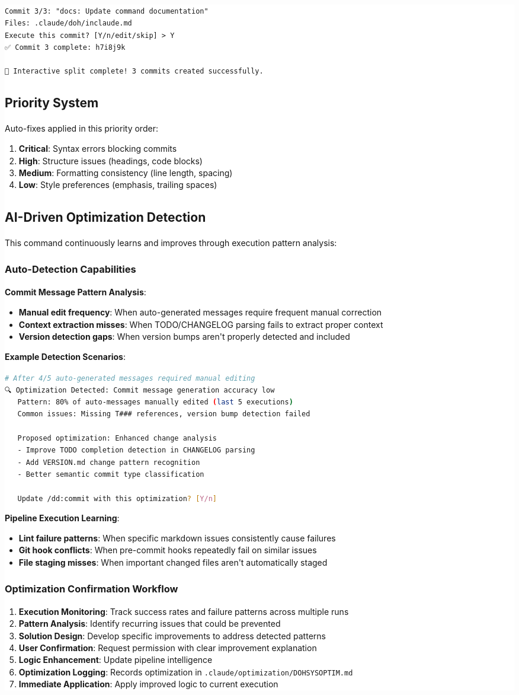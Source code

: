 ```
Commit 3/3: "docs: Update command documentation"
Files: .claude/doh/inclaude.md
Execute this commit? [Y/n/edit/skip] > Y  
✅ Commit 3 complete: h7i8j9k

🎉 Interactive split complete! 3 commits created successfully.
```

## Priority System

Auto-fixes applied in this priority order:

1. **Critical**: Syntax errors blocking commits
2. **High**: Structure issues (headings, code blocks)
3. **Medium**: Formatting consistency (line length, spacing)
4. **Low**: Style preferences (emphasis, trailing spaces)

## AI-Driven Optimization Detection

This command continuously learns and improves through execution pattern analysis:

### Auto-Detection Capabilities

**Commit Message Pattern Analysis**:

- **Manual edit frequency**: When auto-generated messages require frequent manual correction
- **Context extraction misses**: When TODO/CHANGELOG parsing fails to extract proper context
- **Version detection gaps**: When version bumps aren't properly detected and included

**Example Detection Scenarios**:

```bash
# After 4/5 auto-generated messages required manual editing
🔍 Optimization Detected: Commit message generation accuracy low
   Pattern: 80% of auto-messages manually edited (last 5 executions)
   Common issues: Missing T### references, version bump detection failed

   Proposed optimization: Enhanced change analysis
   - Improve TODO completion detection in CHANGELOG parsing
   - Add VERSION.md change pattern recognition
   - Better semantic commit type classification

   Update /dd:commit with this optimization? [Y/n]
```

**Pipeline Execution Learning**:

- **Lint failure patterns**: When specific markdown issues consistently cause failures
- **Git hook conflicts**: When pre-commit hooks repeatedly fail on similar issues
- **File staging misses**: When important changed files aren't automatically staged

### Optimization Confirmation Workflow

1. **Execution Monitoring**: Track success rates and failure patterns across multiple runs
2. **Pattern Analysis**: Identify recurring issues that could be prevented
3. **Solution Design**: Develop specific improvements to address detected patterns
4. **User Confirmation**: Request permission with clear improvement explanation
5. **Logic Enhancement**: Update pipeline intelligence
6. **Optimization Logging**: Records optimization in `.claude/optimization/DOHSYSOPTIM.md`
7. **Immediate Application**: Apply improved logic to current execution
